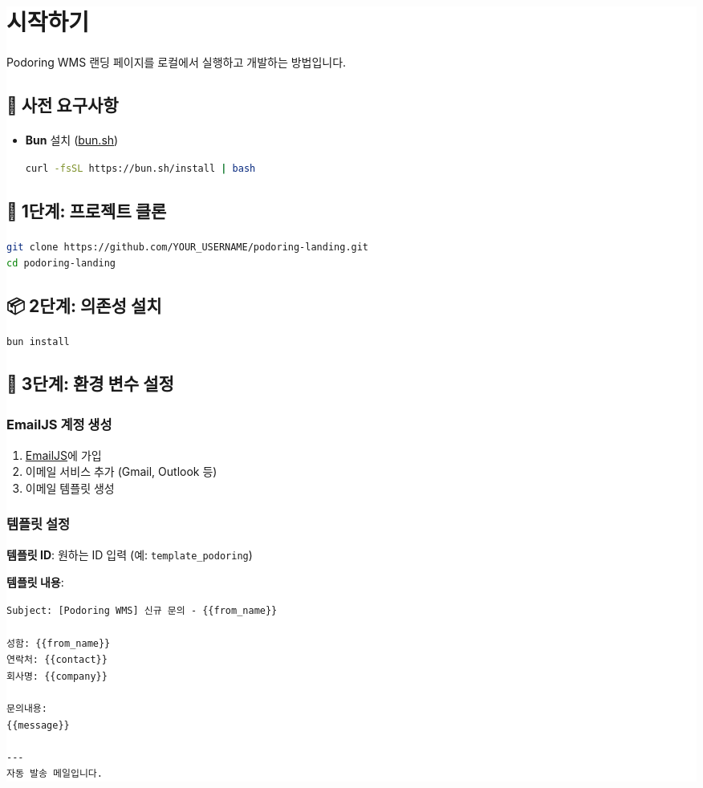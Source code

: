 # 시작하기

Podoring WMS 랜딩 페이지를 로컬에서 실행하고 개발하는 방법입니다.

## 🔧 사전 요구사항

- **Bun** 설치 ([bun.sh](https://bun.sh))
  ```bash
  curl -fsSL https://bun.sh/install | bash
  ```

## 📝 1단계: 프로젝트 클론

```bash
git clone https://github.com/YOUR_USERNAME/podoring-landing.git
cd podoring-landing
```

## 📦 2단계: 의존성 설치

```bash
bun install
```

## 🔐 3단계: 환경 변수 설정

### EmailJS 계정 생성

1. [EmailJS](https://www.emailjs.com/)에 가입
2. 이메일 서비스 추가 (Gmail, Outlook 등)
3. 이메일 템플릿 생성

### 템플릿 설정

**템플릿 ID**: 원하는 ID 입력 (예: `template_podoring`)

**템플릿 내용**:

```
Subject: [Podoring WMS] 신규 문의 - {{from_name}}

성함: {{from_name}}
연락처: {{contact}}
회사명: {{company}}

문의내용:
{{message}}

---
자동 발송 메일입니다.
```
